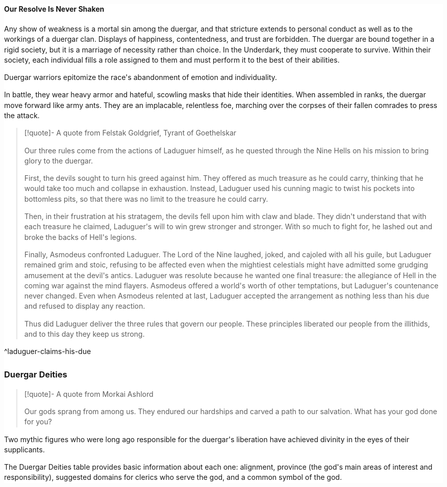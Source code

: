 #### Our Resolve Is Never Shaken

Any show of weakness is a mortal sin among the duergar, and that stricture extends to personal conduct as well as to the workings of a duergar clan. Displays of happiness, contentedness, and trust are forbidden. The duergar are bound together in a rigid society, but it is a marriage of necessity rather than choice. In the Underdark, they must cooperate to survive. Within their society, each individual fills a role assigned to them and must perform it to the best of their abilities.

Duergar warriors epitomize the race's abandonment of emotion and individuality.

In battle, they wear heavy armor and hateful, scowling masks that hide their identities. When assembled in ranks, the duergar move forward like army ants. They are an implacable, relentless foe, marching over the corpses of their fallen comrades to press the attack.

> [!quote]- A quote from Felstak Goldgrief, Tyrant of Goethelskar  
> 
> Our three rules come from the actions of Laduguer himself, as he quested through the Nine Hells on his mission to bring glory to the duergar.
> 
> First, the devils sought to turn his greed against him. They offered as much treasure as he could carry, thinking that he would take too much and collapse in exhaustion. Instead, Laduguer used his cunning magic to twist his pockets into bottomless pits, so that there was no limit to the treasure he could carry.
> 
> Then, in their frustration at his stratagem, the devils fell upon him with claw and blade. They didn't understand that with each treasure he claimed, Laduguer's will to win grew stronger and stronger. With so much to fight for, he lashed out and broke the backs of Hell's legions.
> 
> Finally, Asmodeus confronted Laduguer. The Lord of the Nine laughed, joked, and cajoled with all his guile, but Laduguer remained grim and stoic, refusing to be affected even when the mightiest celestials might have admitted some grudging amusement at the devil's antics. Laduguer was resolute because he wanted one final treasure: the allegiance of Hell in the coming war against the mind flayers. Asmodeus offered a world's worth of other temptations, but Laduguer's countenance never changed. Even when Asmodeus relented at last, Laduguer accepted the arrangement as nothing less than his due and refused to display any reaction.
> 
> Thus did Laduguer deliver the three rules that govern our people. These principles liberated our people from the illithids, and to this day they keep us strong.

^laduguer-claims-his-due

### Duergar Deities

> [!quote]- A quote from Morkai Ashlord  
> 
> Our gods sprang from among us. They endured our hardships and carved a path to our salvation. What has your god done for you?

Two mythic figures who were long ago responsible for the duergar's liberation have achieved divinity in the eyes of their supplicants.

The Duergar Deities table provides basic information about each one: alignment, province (the god's main areas of interest and responsibility), suggested domains for clerics who serve the god, and a common symbol of the god.
